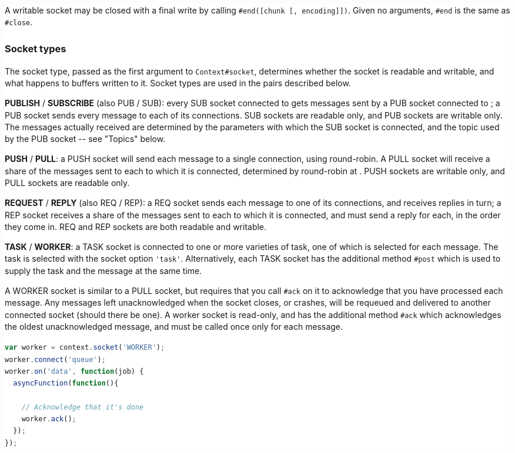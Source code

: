 A writable socket may be closed with a final write by calling
`#end([chunk [, encoding]])`. Given no arguments, `#end` is the same
as `#close`.

### Socket types

The socket type, passed as the first argument to `Context#socket`,
determines whether the socket is readable and writable, and what
happens to buffers written to it. Socket types are used in the pairs
described below.

**PUBLISH** / **SUBSCRIBE** (also PUB / SUB): every SUB socket
connected to <x> gets messages sent by a PUB socket connected to <x>;
a PUB socket sends every message to each of its connections. SUB
sockets are readable only, and PUB sockets are writable only. The
messages actually received are determined by the parameters with which
the SUB socket is connected, and the topic used by the PUB socket --
see "Topics" below.

**PUSH** / **PULL**: a PUSH socket will send each message to a
single connection, using round-robin. A PULL socket will receive a
share of the messages sent to each <y> to which it is connected,
determined by round-robin at <y>. PUSH sockets are writable only, and
PULL sockets are readable only.

**REQUEST** / **REPLY** (also REQ / REP): a REQ socket sends each
message to one of its connections, and receives replies in turn; a REP
socket receives a share of the messages sent to each <y> to which it
is connected, and must send a reply for each, in the order they come
in. REQ and REP sockets are both readable and writable.

**TASK** / **WORKER**: a TASK socket is connected to one or more
varieties of task, one of which is selected for each message. The task
is selected with the socket option `'task'`. Alternatively, each TASK
socket has the additional method `#post` which is used to supply the
task and the message at the same time.

A WORKER socket is similar to a PULL socket, but requires that you
call `#ack` on it to acknowledge that you have processed each
message. Any messages left unacknowledged when the socket closes, or
crashes, will be requeued and delivered to another connected socket
(should there be one). A worker socket is read-only, and has the
additional method `#ack` which acknowledges the oldest unacknowledged
message, and must be called once only for each message.

```js
var worker = context.socket('WORKER');
worker.connect('queue');
worker.on('data', function(job) {
  asyncFunction(function(){
    
    // Acknowledge that it's done
    worker.ack();
  });
});
```


[amqplib]: https://github.com/squaremo/amqp.node/
[node-amqp]: https://github.com/postwait/node-amqp/
[nodejs-stream]: http://nodejs.org/docs/v0.10.21/api/stream.html
[ordering-example]: https://github.com/squaremo/rabbit.js/tree/master/example/ordering
[rabbitmq-topic-tute]: http://www.rabbitmq.com/tutorials/tutorial-five-python.html